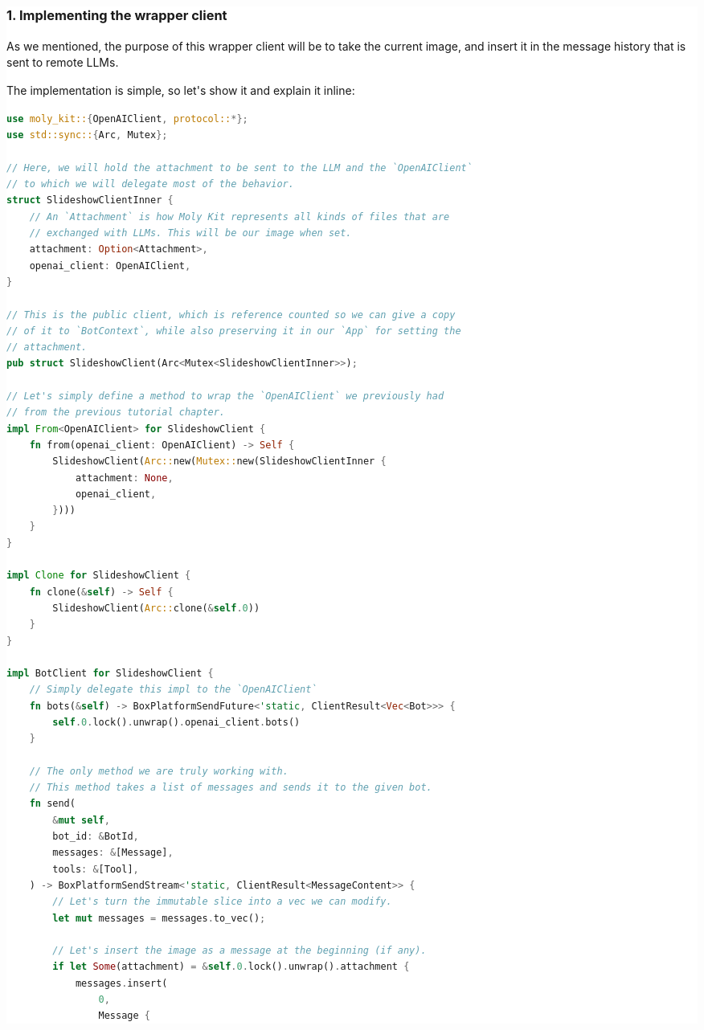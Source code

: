 ### 1. Implementing the wrapper client

As we mentioned, the purpose of this wrapper client will be to take the current
image, and insert it in the message history that is sent to remote LLMs.

The implementation is simple, so let's show it and explain it inline:

```rust
use moly_kit::{OpenAIClient, protocol::*};
use std::sync::{Arc, Mutex};

// Here, we will hold the attachment to be sent to the LLM and the `OpenAIClient`
// to which we will delegate most of the behavior.
struct SlideshowClientInner {
    // An `Attachment` is how Moly Kit represents all kinds of files that are
    // exchanged with LLMs. This will be our image when set.
    attachment: Option<Attachment>,
    openai_client: OpenAIClient,
}

// This is the public client, which is reference counted so we can give a copy
// of it to `BotContext`, while also preserving it in our `App` for setting the
// attachment.
pub struct SlideshowClient(Arc<Mutex<SlideshowClientInner>>);

// Let's simply define a method to wrap the `OpenAIClient` we previously had
// from the previous tutorial chapter.
impl From<OpenAIClient> for SlideshowClient {
    fn from(openai_client: OpenAIClient) -> Self {
        SlideshowClient(Arc::new(Mutex::new(SlideshowClientInner {
            attachment: None,
            openai_client,
        })))
    }
}

impl Clone for SlideshowClient {
    fn clone(&self) -> Self {
        SlideshowClient(Arc::clone(&self.0))
    }
}

impl BotClient for SlideshowClient {
    // Simply delegate this impl to the `OpenAIClient`
    fn bots(&self) -> BoxPlatformSendFuture<'static, ClientResult<Vec<Bot>>> {
        self.0.lock().unwrap().openai_client.bots()
    }

    // The only method we are truly working with.
    // This method takes a list of messages and sends it to the given bot.
    fn send(
        &mut self,
        bot_id: &BotId,
        messages: &[Message],
        tools: &[Tool],
    ) -> BoxPlatformSendStream<'static, ClientResult<MessageContent>> {
        // Let's turn the immutable slice into a vec we can modify.
        let mut messages = messages.to_vec();

        // Let's insert the image as a message at the beginning (if any).
        if let Some(attachment) = &self.0.lock().unwrap().attachment {
            messages.insert(
                0,
                Message {
```